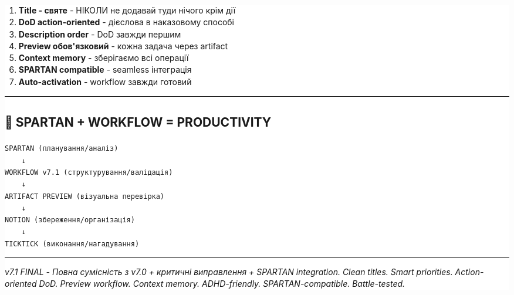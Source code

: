 1. **Title - святе** - НІКОЛИ не додавай туди нічого крім дії
2. **DoD action-oriented** - дієслова в наказовому способі
3. **Description order** - DoD завжди першим
4. **Preview обов'язковий** - кожна задача через artifact
5. **Context memory** - зберігаємо всі операції
6. **SPARTAN compatible** - seamless інтеграція
7. **Auto-activation** - workflow завжди готовий

---

## 🔗 SPARTAN + WORKFLOW = PRODUCTIVITY

```
SPARTAN (планування/аналіз) 
    ↓
WORKFLOW v7.1 (структурування/валідація)
    ↓
ARTIFACT PREVIEW (візуальна перевірка)
    ↓
NOTION (збереження/організація)
    ↓
TICKTICK (виконання/нагадування)
```

---

*v7.1 FINAL - Повна сумісність з v7.0 + критичні виправлення + SPARTAN integration.
Clean titles. Smart priorities. Action-oriented DoD. Preview workflow. Context memory.*
*ADHD-friendly. SPARTAN-compatible. Battle-tested.*